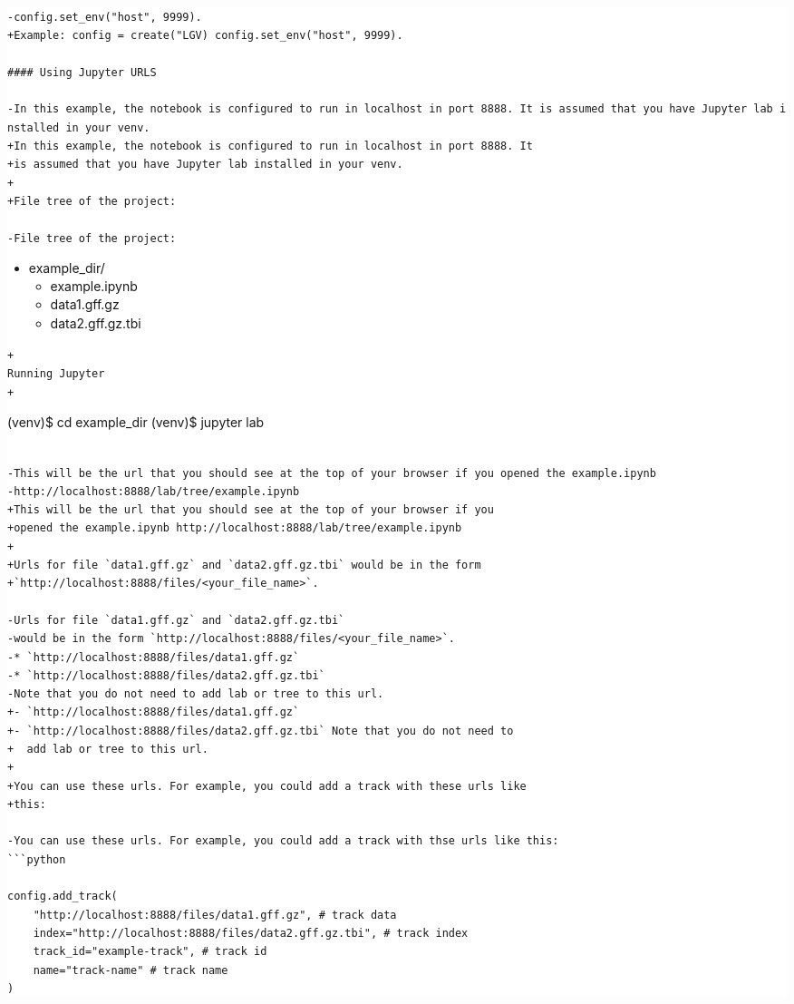  ```
-config.set_env("host", 9999).
+Example: config = create("LGV) config.set_env("host", 9999).
 
 #### Using Jupyter URLS
 
-In this example, the notebook is configured to run in localhost in port 8888. It is assumed that you have Jupyter lab installed in your venv.
+In this example, the notebook is configured to run in localhost in port 8888. It
+is assumed that you have Jupyter lab installed in your venv.
+
+File tree of the project:
 
-File tree of the project: 
 ```
 - example_dir/
     - example.ipynb
     - data1.gff.gz
     - data2.gff.gz.tbi
 ```
+
 Running Jupyter
+
 ```
 (venv)$ cd example_dir
 (venv)$ jupyter lab
 ```
 
-This will be the url that you should see at the top of your browser if you opened the example.ipynb
-http://localhost:8888/lab/tree/example.ipynb
+This will be the url that you should see at the top of your browser if you
+opened the example.ipynb http://localhost:8888/lab/tree/example.ipynb
+
+Urls for file `data1.gff.gz` and `data2.gff.gz.tbi` would be in the form
+`http://localhost:8888/files/<your_file_name>`.
 
-Urls for file `data1.gff.gz` and `data2.gff.gz.tbi`
-would be in the form `http://localhost:8888/files/<your_file_name>`.
-* `http://localhost:8888/files/data1.gff.gz`
-* `http://localhost:8888/files/data2.gff.gz.tbi`
-Note that you do not need to add lab or tree to this url.
+- `http://localhost:8888/files/data1.gff.gz`
+- `http://localhost:8888/files/data2.gff.gz.tbi` Note that you do not need to
+  add lab or tree to this url.
+
+You can use these urls. For example, you could add a track with these urls like
+this:
 
-You can use these urls. For example, you could add a track with thse urls like this:
 ```python
 
 config.add_track(
     "http://localhost:8888/files/data1.gff.gz", # track data
     index="http://localhost:8888/files/data2.gff.gz.tbi", # track index
     track_id="example-track", # track id
     name="track-name" # track name
 )
 ```
 